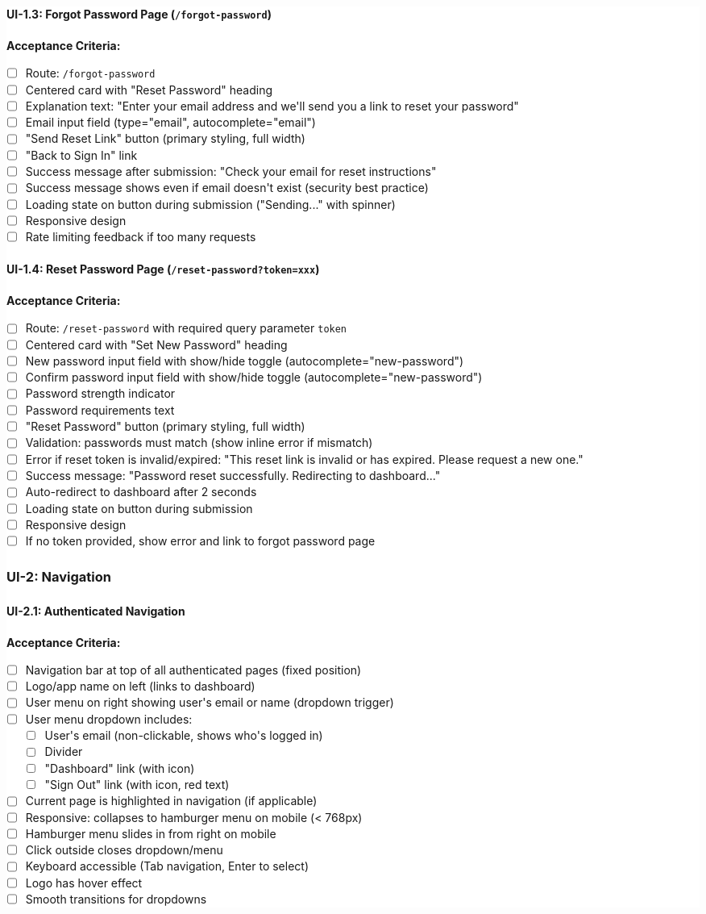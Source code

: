 
#### UI-1.3: Forgot Password Page (`/forgot-password`)
**Acceptance Criteria:**
- [ ] Route: `/forgot-password`
- [ ] Centered card with "Reset Password" heading
- [ ] Explanation text: "Enter your email address and we'll send you a link to reset your password"
- [ ] Email input field (type="email", autocomplete="email")
- [ ] "Send Reset Link" button (primary styling, full width)
- [ ] "Back to Sign In" link
- [ ] Success message after submission: "Check your email for reset instructions"
- [ ] Success message shows even if email doesn't exist (security best practice)
- [ ] Loading state on button during submission ("Sending..." with spinner)
- [ ] Responsive design
- [ ] Rate limiting feedback if too many requests

#### UI-1.4: Reset Password Page (`/reset-password?token=xxx`)
**Acceptance Criteria:**
- [ ] Route: `/reset-password` with required query parameter `token`
- [ ] Centered card with "Set New Password" heading
- [ ] New password input field with show/hide toggle (autocomplete="new-password")
- [ ] Confirm password input field with show/hide toggle (autocomplete="new-password")
- [ ] Password strength indicator
- [ ] Password requirements text
- [ ] "Reset Password" button (primary styling, full width)
- [ ] Validation: passwords must match (show inline error if mismatch)
- [ ] Error if reset token is invalid/expired: "This reset link is invalid or has expired. Please request a new one."
- [ ] Success message: "Password reset successfully. Redirecting to dashboard..."
- [ ] Auto-redirect to dashboard after 2 seconds
- [ ] Loading state on button during submission
- [ ] Responsive design
- [ ] If no token provided, show error and link to forgot password page

### UI-2: Navigation

#### UI-2.1: Authenticated Navigation
**Acceptance Criteria:**
- [ ] Navigation bar at top of all authenticated pages (fixed position)
- [ ] Logo/app name on left (links to dashboard)
- [ ] User menu on right showing user's email or name (dropdown trigger)
- [ ] User menu dropdown includes:
  - [ ] User's email (non-clickable, shows who's logged in)
  - [ ] Divider
  - [ ] "Dashboard" link (with icon)
  - [ ] "Sign Out" link (with icon, red text)
- [ ] Current page is highlighted in navigation (if applicable)
- [ ] Responsive: collapses to hamburger menu on mobile (< 768px)
- [ ] Hamburger menu slides in from right on mobile
- [ ] Click outside closes dropdown/menu
- [ ] Keyboard accessible (Tab navigation, Enter to select)
- [ ] Logo has hover effect
- [ ] Smooth transitions for dropdowns

